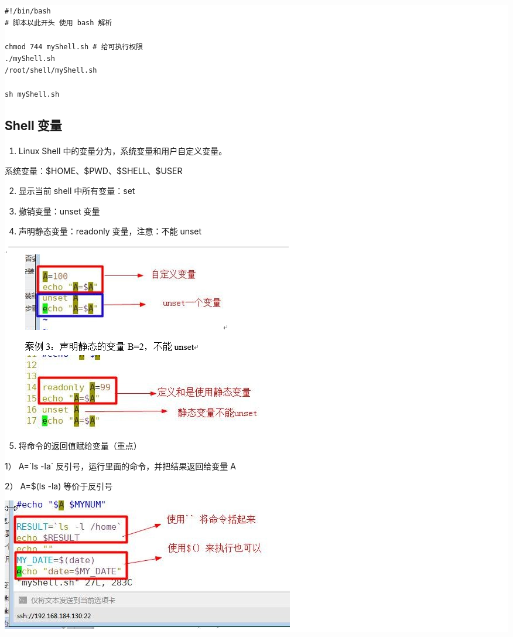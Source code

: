 ```shell
#!/bin/bash 
# 脚本以此开头 使用 bash 解析

chmod 744 myShell.sh # 给可执行权限
./myShell.sh
/root/shell/myShell.sh

sh myShell.sh
```

## Shell 变量

1. Linux Shell 中的变量分为，系统变量和用户自定义变量。

系统变量：\$HOME、\$PWD、\$SHELL、\$USER

2. 显示当前 shell 中所有变量：set

3. 撤销变量：unset 变量

4. 声明静态变量：readonly 变量，注意：不能 unset

![image-20201103161543051](OS&Linux.assets/image-20201103161543051.png)

5. 将命令的返回值赋给变量（重点）

1） A=\`ls -la\` 反引号，运行里面的命令，并把结果返回给变量 A

2） A=$(ls -la) 等价于反引号

![image-20201103162029233](OS&Linux.assets/image-20201103162029233.png)

